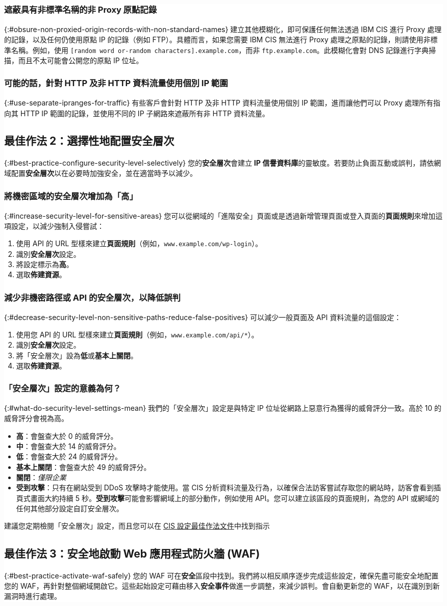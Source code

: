 ### 遮蔽具有非標準名稱的非 Proxy 原點記錄
{:#obsure-non-proxied-origin-records-with-non-standard-names}
建立其他模糊化，即可保護任何無法透過 IBM CIS 進行 Proxy 處理的記錄，以及任何仍使用原點 IP 的記錄（例如 FTP）。具體而言，如果您需要 IBM CIS 無法進行 Proxy 處理之原點的記錄，則請使用非標準名稱。例如，使用 `[random word or-random characters].example.com`，而非 `ftp.example.com`。此模糊化會對 DNS 記錄進行字典掃描，而且不太可能會公開您的原點 IP 位址。

### 可能的話，針對 HTTP 及非 HTTP 資料流量使用個別 IP 範圍
{:#use-separate-ipranges-for-traffic}
有些客戶會針對 HTTP 及非 HTTP 資料流量使用個別 IP 範圍，進而讓他們可以 Proxy 處理所有指向其 HTTP IP 範圍的記錄，並使用不同的 IP 子網路來遮蔽所有非 HTTP 資料流量。

## 最佳作法 2：選擇性地配置安全層次
{:#best-practice-configure-security-level-selectively}
您的**安全層次**會建立 **IP 信譽資料庫**的靈敏度。若要防止負面互動或誤判，請依網域配置**安全層次**以在必要時加強安全，並在適當時予以減少。

### 將機密區域的安全層次增加為「高」
{:#increase-security-level-for-sensitive-areas}
您可以從網域的「進階安全」頁面或是透過新增管理頁面或登入頁面的**頁面規則**來增加這項設定，以減少強制入侵嘗試：

1. 使用 API 的 URL 型樣來建立**頁面規則**（例如，`www.example.com/wp-login`）。 
2. 識別**安全層次**設定。
3. 將設定標示為**高**。
4. 選取**佈建資源**。

### 減少非機密路徑或 API 的安全層次，以降低誤判
{:#decrease-security-level-non-sensitive-paths-reduce-false-positives}
可以減少一般頁面及 API 資料流量的這個設定： 

1. 使用您 API 的 URL 型樣來建立**頁面規則**（例如，`www.example.com/api/*`）。
2. 識別**安全層次**設定。
3. 將「安全層次」設為**低**或**基本上關閉**。
4. 選取**佈建資源**。

### 「安全層次」設定的意義為何？
{:#what-do-security-level-settings-mean}
我們的「安全層次」設定是與特定 IP 位址從網路上惡意行為獲得的威脅評分一致。高於 10 的威脅評分會視為高。

* **高**：會盤查大於 0 的威脅評分。
* **中**：會盤查大於 14 的威脅評分。
* **低**：會盤查大於 24 的威脅評分。
* **基本上關閉**：會盤查大於 49 的威脅評分。
* **關閉**：*僅限企業* 
* **受到攻擊**：只有在網站受到 DDoS 攻擊時才能使用。當 CIS 分析資料流量及行為，以確保合法訪客嘗試存取您的網站時，訪客會看到插頁式畫面大約持續 5 秒。**受到攻擊**可能會影響網域上的部分動作，例如使用 API。您可以建立該區段的頁面規則，為您的 API 或網域的任何其他部分設定自訂安全層次。

建議您定期檢閱「安全層次」設定，而且您可以在 [CIS 設定最佳作法文件](/docs/infrastructure/cis?topic=cis-best-practices-for-cis-setup)中找到指示

## 最佳作法 3：安全地啟動 Web 應用程式防火牆 (WAF)
{:#best-practice-activate-waf-safely}
您的 WAF 可在**安全**區段中找到。我們將以相反順序逐步完成這些設定，確保先盡可能安全地配置您的 WAF，再針對整個網域開啟它。這些起始設定可藉由移入**安全事件**做進一步調整，來減少誤判。會自動更新您的 WAF，以在識別到新漏洞時進行處理。
